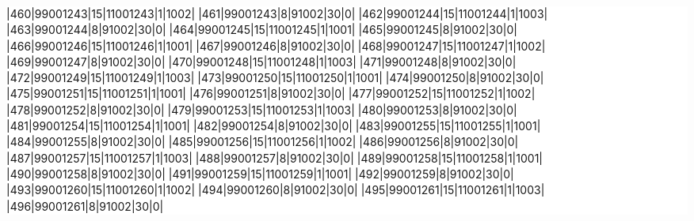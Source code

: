 |460|99001243|15|11001243|1|1002|
|461|99001243|8|91002|30|0|
|462|99001244|15|11001244|1|1003|
|463|99001244|8|91002|30|0|
|464|99001245|15|11001245|1|1001|
|465|99001245|8|91002|30|0|
|466|99001246|15|11001246|1|1001|
|467|99001246|8|91002|30|0|
|468|99001247|15|11001247|1|1002|
|469|99001247|8|91002|30|0|
|470|99001248|15|11001248|1|1003|
|471|99001248|8|91002|30|0|
|472|99001249|15|11001249|1|1003|
|473|99001250|15|11001250|1|1001|
|474|99001250|8|91002|30|0|
|475|99001251|15|11001251|1|1001|
|476|99001251|8|91002|30|0|
|477|99001252|15|11001252|1|1002|
|478|99001252|8|91002|30|0|
|479|99001253|15|11001253|1|1003|
|480|99001253|8|91002|30|0|
|481|99001254|15|11001254|1|1001|
|482|99001254|8|91002|30|0|
|483|99001255|15|11001255|1|1001|
|484|99001255|8|91002|30|0|
|485|99001256|15|11001256|1|1002|
|486|99001256|8|91002|30|0|
|487|99001257|15|11001257|1|1003|
|488|99001257|8|91002|30|0|
|489|99001258|15|11001258|1|1001|
|490|99001258|8|91002|30|0|
|491|99001259|15|11001259|1|1001|
|492|99001259|8|91002|30|0|
|493|99001260|15|11001260|1|1002|
|494|99001260|8|91002|30|0|
|495|99001261|15|11001261|1|1003|
|496|99001261|8|91002|30|0|